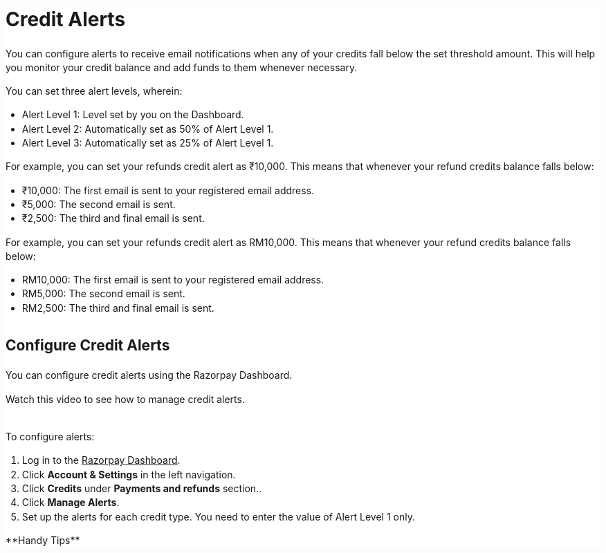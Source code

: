 </show-if>

# Credit Alerts

You can configure alerts to receive email notifications when any of your credits fall below the set threshold amount. This will help you monitor your credit balance and add funds to them whenever necessary.

You can set three alert levels, wherein:

- Alert Level 1: Level set by you on the Dashboard.
- Alert Level 2: Automatically set as 50% of Alert Level 1.
- Alert Level 3: Automatically set as 25% of Alert Level 1.

<show-if org="razorpay" country="IN">

For example, you can set your refunds credit alert as ₹10,000. This means that whenever your refund credits balance falls below:
- ₹10,000: The first email is sent to your registered email address.
- ₹5,000: The second email is sent.
- ₹2,500: The third and final email is sent.

</show-if>

<show-if org="razorpay" country="MY">

For example, you can set your refunds credit alert as RM10,000. This means that whenever your refund credits balance falls below:
- RM10,000: The first email is sent to your registered email address.
- RM5,000: The second email is sent.
- RM2,500: The third and final email is sent.

</show-if>

## Configure Credit Alerts

<show-if org="razorpay" country="IN">

You can configure credit alerts using the Razorpay Dashboard.

Watch this video to see how to manage credit alerts. <br/><br/>
<iframe width="560" style='max-width:100%' height="315" src="https://www.youtube.com/embed/EWOicc2htKY" frameborder="0" allow="accelerometer; autoplay; encrypted-media; gyroscope; picture-in-picture" allowfullscreen></iframe>

To configure alerts:

1. Log in to the <a href="https://dashboard.razorpay.com/" target="_blank">Razorpay Dashboard</a>.
2. Click **Account & Settings** in the left navigation.
1. Click **Credits** under **Payments and refunds** section..
3. Click **Manage Alerts**.
4. Set up the alerts for each credit type. You need to enter the value of Alert Level 1 only.

<callout info>
**Handy Tips**

